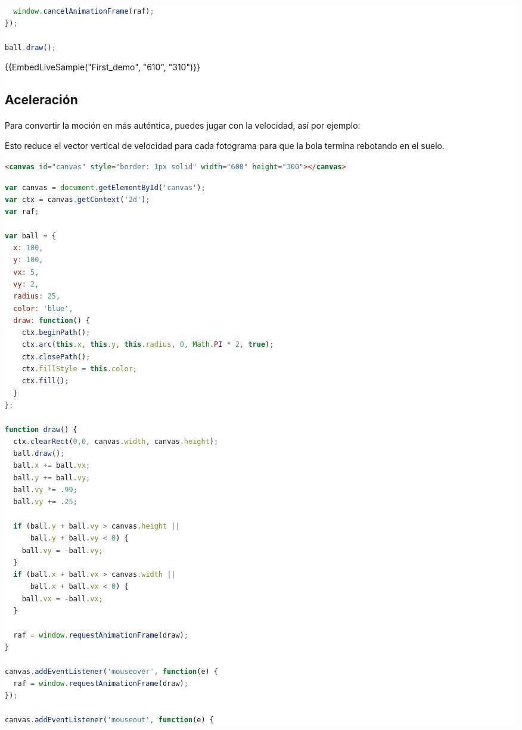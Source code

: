 ```js hidden
  window.cancelAnimationFrame(raf);
});

ball.draw();
```

{{EmbedLiveSample("First_demo", "610", "310")}}

## Aceleración

Para convertir la moción en más auténtica, puedes jugar con la velocidad, así por ejemplo:

Esto reduce el vector vertical de velocidad para cada fotograma para que la bola termina rebotando en el suelo.

```html hidden
<canvas id="canvas" style="border: 1px solid" width="600" height="300"></canvas>
```

```js hidden
var canvas = document.getElementById('canvas');
var ctx = canvas.getContext('2d');
var raf;

var ball = {
  x: 100,
  y: 100,
  vx: 5,
  vy: 2,
  radius: 25,
  color: 'blue',
  draw: function() {
    ctx.beginPath();
    ctx.arc(this.x, this.y, this.radius, 0, Math.PI * 2, true);
    ctx.closePath();
    ctx.fillStyle = this.color;
    ctx.fill();
  }
};

function draw() {
  ctx.clearRect(0,0, canvas.width, canvas.height);
  ball.draw();
  ball.x += ball.vx;
  ball.y += ball.vy;
  ball.vy *= .99;
  ball.vy += .25;

  if (ball.y + ball.vy > canvas.height ||
      ball.y + ball.vy < 0) {
    ball.vy = -ball.vy;
  }
  if (ball.x + ball.vx > canvas.width ||
      ball.x + ball.vx < 0) {
    ball.vx = -ball.vx;
  }

  raf = window.requestAnimationFrame(draw);
}

canvas.addEventListener('mouseover', function(e) {
  raf = window.requestAnimationFrame(draw);
});

canvas.addEventListener('mouseout', function(e) {
```